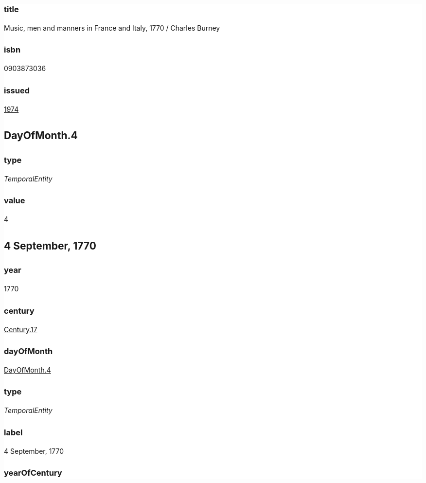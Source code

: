 ### title


Music, men and manners in France and Italy, 1770 / Charles Burney

### isbn


0903873036

### issued


[1974](#1974)

## DayOfMonth.4

### type


*TemporalEntity*

### value


4

## 4 September, 1770

### year


1770

### century


[Century.17](#Century.17)

### dayOfMonth


[DayOfMonth.4](#DayOfMonth.4)

### type


*TemporalEntity*

### label


4 September, 1770

### yearOfCentury
